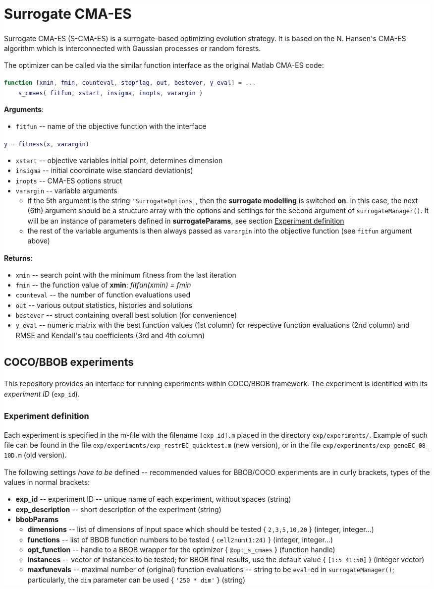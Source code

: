 Surrogate CMA-ES
================

Surrogate CMA-ES (S-CMA-ES) is a surrogate-based optimizing evolution strategy. It is based on the N. Hansen's CMA-ES algorithm which is interconnected with Gaussian processes or random forests.

The optimizer can be called via the similar function interface as the original Matlab CMA-ES code:

```matlab
function [xmin, fmin, counteval, stopflag, out, bestever, y_eval] = ...
    s_cmaes( fitfun, xstart, insigma, inopts, varargin )
```

**Arguments**:

- `fitfun` -- name of the objective function with the interface
```matlab
y = fitness(x, varargin)
```
- `xstart` -- objective variables initial point, determines dimension
- `insigma` -- initial coordinate wise standard deviation(s)
- `inopts` -- CMA-ES options struct
- `varargin` -- variable arguments
    - if the 5th argument is the string `'SurrogateOptions'`, then the **surrogate modelling** is switched **on**. In this case, the next (6th) argument should be a structure array with the options and settings for the second argument of `surrogateManager()`. It will be an instance of parameters defined in **surrogateParams**, see section [Experiment definition](#experiment-definition)
    - the rest of the variable arguments is then always passed as `varargin` into the objective function (see `fitfun` argument above)

**Returns**:

- `xmin` -- search point with the minimum fitness from the last iteration
- `fmin` -- the function value of **xmin**: _fitfun(xmin) = fmin_
- `counteval` -- the number of function evaluations used
- `out` -- various output statistics, histories and solutions
- `bestever` -- struct containing overall best solution (for convenience)
- `y_eval` -- numeric matrix with the best function values (1st column) for respective function evaluations (2nd column) and RMSE and Kendall's tau coefficients (3rd and 4th column)


## COCO/BBOB experiments ##

This repository provides an interface for running experiments within COCO/BBOB framework. The experiment is identified with its *experiment ID* (`exp_id`).

### Experiment definition ###

Each experiment is specified in the m-file with the filename `[exp_id].m` placed in the directory `exp/experiments/`. Example of such file can be found in the file `exp/experiments/exp_restrEC_quicktest.m` (new version), or in the file `exp/experiments/exp_geneEC_08_10D.m` (old version).

The following settings *have to be* defined -- recommended values for BBOB/COCO experiments are in curly brackets, types of the values in normal brackets:

- **exp_id** -- experiment ID -- unique name of each experiment, without spaces (string)
- **exp_description** -- short description of the experiment (string)
- **bbobParams**
    - **dimensions** -- list of dimensions of input space which should be tested { `2,3,5,10,20` } (integer, integer...)
    - **functions** -- list of BBOB function numbers to be tested { `cell2num(1:24)` } (integer, integer...)
    - **opt_function** -- handle to a BBOB wrapper for the optimizer { `@opt_s_cmaes` } (function handle)
    - **instances** -- vector of instances to be tested; for BBOB final results, use the default value { `[1:5 41:50]` } (integer vector)
    - **maxfunevals** -- maximal number of (original) function evaluations -- string to be `eval`-ed in `surrogateManager()`; particularly, the `dim` parameter can be used { `'250 * dim'` } (string)